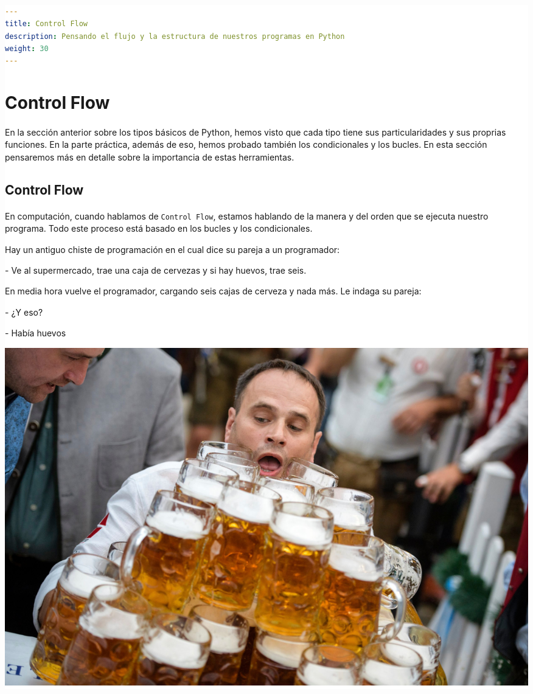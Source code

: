 ```yaml
---
title: Control Flow
description: Pensando el flujo y la estructura de nuestros programas en Python
weight: 30
---
```


# Control Flow

En la sección anterior sobre los tipos básicos de Python, hemos visto que cada tipo tiene sus particularidades y sus proprias funciones. En la parte práctica, además de eso, hemos probado también los condicionales y los bucles. En esta sección pensaremos más en detalle sobre la importancia de estas herramientas.

## Control Flow

En computación, cuando hablamos de `Control Flow`, estamos hablando de la manera y del orden que se ejecuta nuestro programa. Todo este proceso está basado en los bucles y los condicionales.

Hay un antiguo chiste de programación en el cual dice su pareja a un programador:

\- Ve al supermercado, trae una caja de cervezas y si hay huevos, trae seis.

En media hora vuelve el programador, cargando seis cajas de cerveza y nada más. Le indaga su pareja:

\- ¿Y eso?

\- Había huevos

![](img/beer.jpeg)
